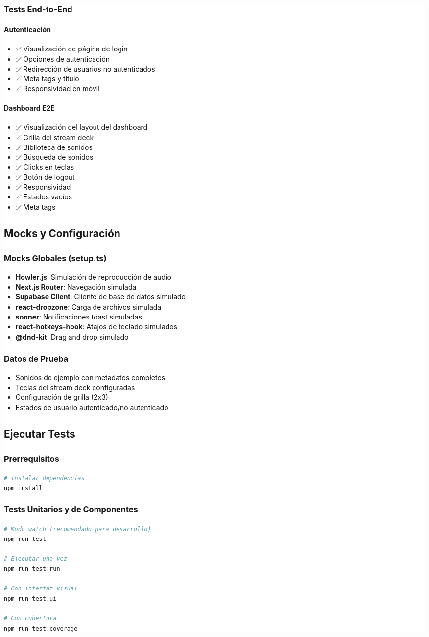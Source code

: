 ### Tests End-to-End

#### Autenticación
- ✅ Visualización de página de login
- ✅ Opciones de autenticación
- ✅ Redirección de usuarios no autenticados
- ✅ Meta tags y título
- ✅ Responsividad en móvil

#### Dashboard E2E
- ✅ Visualización del layout del dashboard
- ✅ Grilla del stream deck
- ✅ Biblioteca de sonidos
- ✅ Búsqueda de sonidos
- ✅ Clicks en teclas
- ✅ Botón de logout
- ✅ Responsividad
- ✅ Estados vacíos
- ✅ Meta tags

## Mocks y Configuración

### Mocks Globales (setup.ts)
- **Howler.js**: Simulación de reproducción de audio
- **Next.js Router**: Navegación simulada
- **Supabase Client**: Cliente de base de datos simulado
- **react-dropzone**: Carga de archivos simulada
- **sonner**: Notificaciones toast simuladas
- **react-hotkeys-hook**: Atajos de teclado simulados
- **@dnd-kit**: Drag and drop simulado

### Datos de Prueba
- Sonidos de ejemplo con metadatos completos
- Teclas del stream deck configuradas
- Configuración de grilla (2x3)
- Estados de usuario autenticado/no autenticado

## Ejecutar Tests

### Prerrequisitos
```bash
# Instalar dependencias
npm install
```

### Tests Unitarios y de Componentes
```bash
# Modo watch (recomendado para desarrollo)
npm run test

# Ejecutar una vez
npm run test:run

# Con interfaz visual
npm run test:ui

# Con cobertura
npm run test:coverage
```

